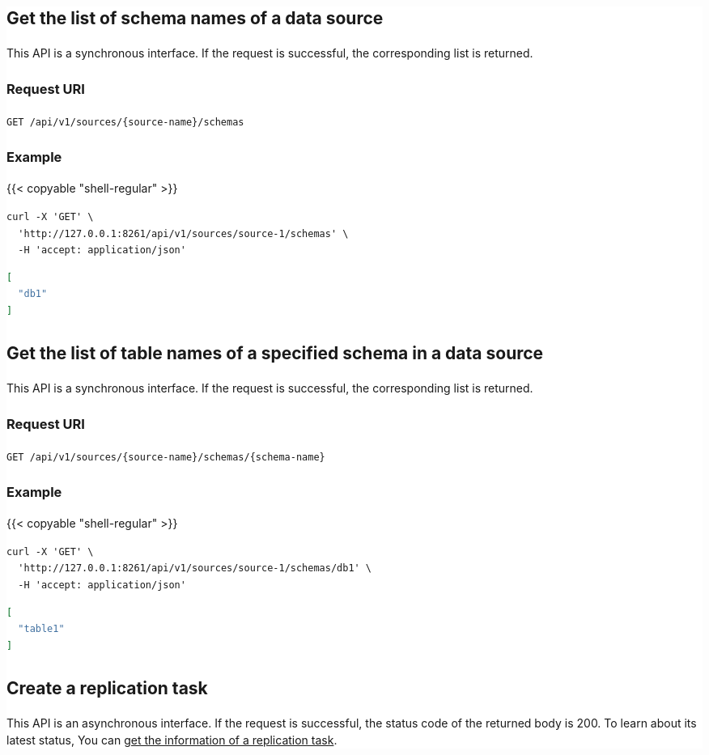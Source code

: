 ## Get the list of schema names of a data source

This API is a synchronous interface. If the request is successful, the corresponding list is returned.

### Request URI

 `GET /api/v1/sources/{source-name}/schemas`

### Example

{{< copyable "shell-regular" >}}

```shell
curl -X 'GET' \
  'http://127.0.0.1:8261/api/v1/sources/source-1/schemas' \
  -H 'accept: application/json'
```

```json
[
  "db1"
]
```

## Get the list of table names of a specified schema in a data source

This API is a synchronous interface. If the request is successful, the corresponding list is returned.

### Request URI

 `GET /api/v1/sources/{source-name}/schemas/{schema-name}`

### Example

{{< copyable "shell-regular" >}}

```shell
curl -X 'GET' \
  'http://127.0.0.1:8261/api/v1/sources/source-1/schemas/db1' \
  -H 'accept: application/json'
```

```json
[
  "table1"
]
```

## Create a replication task

This API is an asynchronous interface. If the request is successful, the status code of the returned body is 200. To learn about its latest status, You can [get the information of a replication task](#get-the-information-of-a-replication-task).
